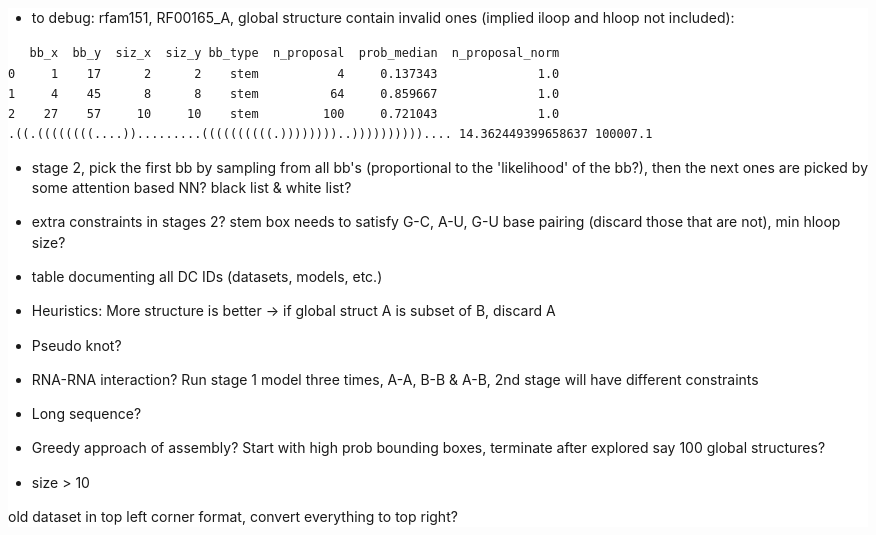 - to debug: rfam151, RF00165_A, global structure contain invalid ones (implied iloop and hloop not included):
```
   bb_x  bb_y  siz_x  siz_y bb_type  n_proposal  prob_median  n_proposal_norm
0     1    17      2      2    stem           4     0.137343              1.0
1     4    45      8      8    stem          64     0.859667              1.0
2    27    57     10     10    stem         100     0.721043              1.0
.((.((((((((....)).........((((((((((.))))))))..)))))))))).... 14.362449399658637 100007.1
```

- stage 2, pick the first bb by sampling from all bb's (proportional to the 'likelihood' of the bb?),
then the next ones are picked by some attention based NN? black list & white list?

- extra constraints in stages 2? stem box needs to satisfy G-C, A-U, G-U base pairing (discard those that are not),
min hloop size?

- table documenting all DC IDs (datasets, models, etc.)


- Heuristics: More structure is better -> if global struct A is subset of B, discard A

- Pseudo knot?

- RNA-RNA interaction? Run stage 1 model three times, A-A, B-B & A-B, 2nd stage will have different constraints

- Long sequence?

- Greedy approach of assembly? Start with high prob bounding boxes, terminate after explored say 100 global structures?

- size > 10






old dataset in top left corner format, convert everything to top right?




